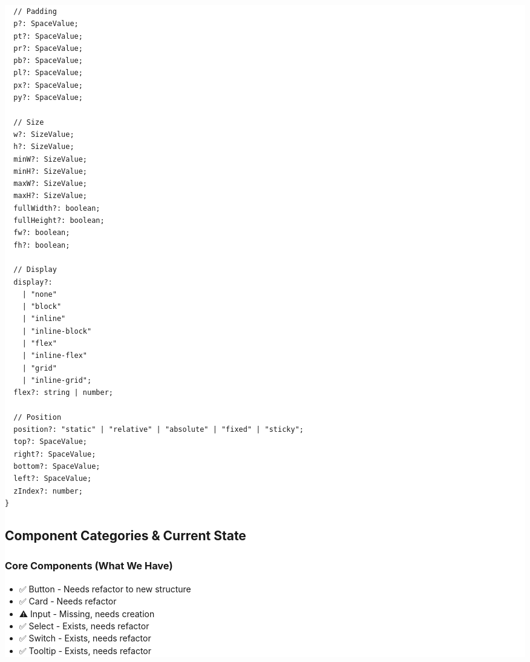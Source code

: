 ```tsx
  // Padding
  p?: SpaceValue;
  pt?: SpaceValue;
  pr?: SpaceValue;
  pb?: SpaceValue;
  pl?: SpaceValue;
  px?: SpaceValue;
  py?: SpaceValue;

  // Size
  w?: SizeValue;
  h?: SizeValue;
  minW?: SizeValue;
  minH?: SizeValue;
  maxW?: SizeValue;
  maxH?: SizeValue;
  fullWidth?: boolean;
  fullHeight?: boolean;
  fw?: boolean;
  fh?: boolean;

  // Display
  display?:
    | "none"
    | "block"
    | "inline"
    | "inline-block"
    | "flex"
    | "inline-flex"
    | "grid"
    | "inline-grid";
  flex?: string | number;

  // Position
  position?: "static" | "relative" | "absolute" | "fixed" | "sticky";
  top?: SpaceValue;
  right?: SpaceValue;
  bottom?: SpaceValue;
  left?: SpaceValue;
  zIndex?: number;
}
```

## Component Categories & Current State

### Core Components (What We Have)

- ✅ Button - Needs refactor to new structure
- ✅ Card - Needs refactor
- ⚠️ Input - Missing, needs creation
- ✅ Select - Exists, needs refactor
- ✅ Switch - Exists, needs refactor
- ✅ Tooltip - Exists, needs refactor
